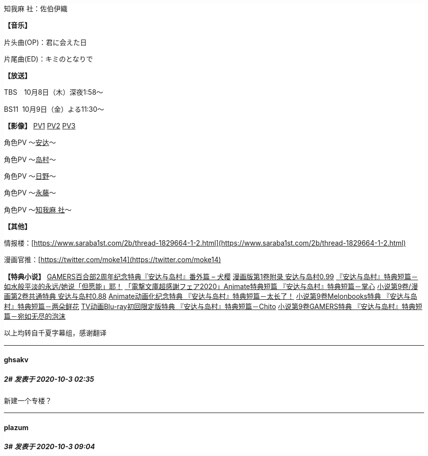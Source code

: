 知我麻 社：佐伯伊織

<strong>【音乐】</strong>

片头曲(OP)：君に会えた日

片尾曲(ED)：キミのとなりで

<strong>【放送】</strong>

TBS　10月8日（木）深夜1:58～

BS11  10月9日（金）よる11:30～

<strong>【影像】</strong>
[PV1](https://m.youtube.com/watch?v=uWz9iPUUMF0)
[PV2](https://m.youtube.com/watch?v=ViqlCjkDm58)
[PV3](https://m.youtube.com/watch?v=BjMQxHYfxC8)

角色PV ～[安达](https://m.youtube.com/watch?v=Q9K7_5xOpT4)～

角色PV ～[岛村](https://m.youtube.com/watch?v=GJepd7Di5xk)～

角色PV ～[日野](https://m.youtube.com/watch?v=NRQwBNAblUg)～

角色PV ～[永藤](https://m.youtube.com/watch?v=T_amblxFA1Q)～

角色PV ～[知我麻 社](https://m.youtube.com/watch?v=IFHiiKmUnHQ)～

<strong>【其他】</strong>

情报楼：[https://www.saraba1st.com/2b/thread-1829664-1-2.html](https://www.saraba1st.com/2b/thread-1829664-1-2.html)

漫画官推：[https://twitter.com/moke14](https://twitter.com/moke14)

<strong>【特典小说】</strong>
[GAMERS百合部2周年纪念特典『安达与岛村』番外篇 – 犬樱](http://flankoi.org/?p=1156)
[漫画版第1卷附录 安达与岛村0.99](http://flankoi.org/?p=1225)
[『安达与岛村』特典短篇－如水般平淡的永远/她说「但愿能」耶！](http://flankoi.org/?p=1251)
[「電撃文庫超感謝フェア2020」Animate特典短篇 『安达与岛村』特典短篇－掌心](http://flankoi.org/?p=1302)
[小说第9卷/漫画第2卷共通特典 安达与岛村0.88](http://flankoi.org/?p=1305)
[Animate动画化纪念特典 『安达与岛村』特典短篇－太长了！](http://flankoi.org/?p=1309)
[小说第9卷Melonbooks特典 『安达与岛村』特典短篇－两朵鲜花](http://flankoi.org/?p=1312)
[TV动画Blu-ray初回限定版特典 『安达与岛村』特典短篇－Chito](http://flankoi.org/?p=1337)
[小说第9卷GAMERS特典 『安达与岛村』特典短篇－宛如无尽的泡沫](http://flankoi.org/?p=1341)

以上均转自千夏字幕组，感谢翻译

*****

####  ghsakv  
##### 2#       发表于 2020-10-3 02:35

新建一个专楼？

*****

####  plazum  
##### 3#       发表于 2020-10-3 09:04
